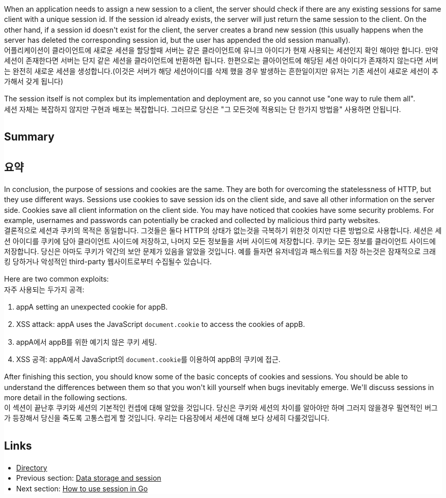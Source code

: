 When an application needs to assign a new session to a client, the server should check if there are any existing sessions for same client with a unique session id. If the session id already exists, the server will just return the same session to the client. On the other hand, if a session id doesn't exist for the client, the server creates a brand new session (this usually happens when the server has deleted the corresponding session id, but the user has appended the old session manually).  
어플리케이션이 클라이언트에 새로운 세션을 할당할때 서버는 같은 클라이언트에 유니크 아이디가 현재 사용되는 세션인지 확인 해야만 합니다. 만약 세션이 존재한다면 서버는 단지 같은 세션을 클라이언트에 반환하면 됩니다. 한편으로는 클아이언트에 해당된 세션 아이디가 존재하지 않는다면 서버는 완전히 새로운 세션을 생성합니다.(이것은 서버가 해당 세션아이디를 삭제 했을 경우 발생하는 흔한일이지만 유저는 기존 세션이 새로운 세션이 추가해서 갖게 됩니다)  

The session itself is not complex but its implementation and deployment are, so you cannot use "one way to rule them all".  
세션 자체는 복잡하지 않지만 구현과 배포는 복잡합니다. 그러므로 당신은 "그 모든것에 적용되는 단 한가지 방법을" 사용하면 안됩니다.

## Summary
## 요약

In conclusion, the purpose of sessions and cookies are the same. They are both for overcoming the statelessness of HTTP, but they use different ways. Sessions use cookies to save session ids on the client side, and save all other information on the server side. Cookies save all client information on the client side. You may have noticed that cookies have some security problems. For example, usernames and passwords can potentially be cracked and collected by malicious third party websites.  
결론적으로 세션과 쿠키의 목적은 동일합니다. 그것들은 둘다 HTTP의 상태가 없는것을 극복하기 위한것 이지만 다른 방법으로 사용합니다. 세션은 세션 아이디를 쿠키에 담아 클라이언트 사이드에 저장하고, 나머지 모든 정보들을 서버 사이드에 저장합니다. 쿠키는 모든 정보를 클라이언트 사이드에 저장합니다. 당신은 아마도 쿠키가 약간의 보안 문제가 있음을 알았을 것입니다. 예를 들자면 유저네임과 패스워드를 저장 하는것은 잠재적으로 크래킹 당하거나 악성적인 third-party 웹사이트로부터 수집될수 있습니다. 

Here are two common exploits:  
자주 사용되는 두가지 공격:

1. appA setting an unexpected cookie for appB.
2. XSS attack: appA uses the JavaScript `document.cookie` to access the cookies of appB.

1. appA에서 appB를 위한 예기치 않은 쿠키 세팅.
2. XSS 공격: appA에서 JavaScript의 `document.cookie`를 이용하여 appB의 쿠키에 접근.

After finishing this section, you should know some of the basic concepts of cookies and sessions. You should be able to understand the differences between them so that you won't kill yourself when bugs inevitably emerge. We'll discuss sessions in more detail in the following sections.  
이 섹션이 끝난후 쿠키와 세션의 기본적인 컨셉에 대해 알았을 것입니다. 당신은 쿠키와 세션의 차이를 알아야만 하며 그러지 않을경우 필연적인 버그가 등장해서 당신을 죽도록 고통스럽게 할 것입니다. 우리는 다음장에서 세션에 대해 보다 상세히 다룰것입니다.

## Links

- [Directory](preface.md)
- Previous section: [Data storage and session](06.0.md)
- Next section: [How to use session in Go](06.2.md)
